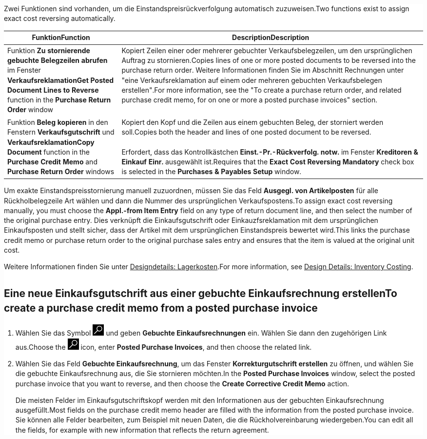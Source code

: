 <span data-ttu-id="b9f1d-122">Zwei Funktionen sind vorhanden, um die Einstandspreisrückverfolgung automatisch zuzuweisen.</span><span class="sxs-lookup"><span data-stu-id="b9f1d-122">Two functions exist to assign exact cost reversing automatically.</span></span>  

|<span data-ttu-id="b9f1d-123">Funktion</span><span class="sxs-lookup"><span data-stu-id="b9f1d-123">Function</span></span>|<span data-ttu-id="b9f1d-124">Description</span><span class="sxs-lookup"><span data-stu-id="b9f1d-124">Description</span></span>|  
|------------------|---------------------------------------|  
|<span data-ttu-id="b9f1d-125">Funktion **Zu stornierende gebuchte Belegzeilen abrufen** im Fenster **Verkaufsreklamation**</span><span class="sxs-lookup"><span data-stu-id="b9f1d-125">**Get Posted Document Lines to Reverse** function in the **Purchase Return Order** window</span></span>|<span data-ttu-id="b9f1d-126">Kopiert Zeilen einer oder mehrerer gebuchter Verkaufsbelegzeilen, um den ursprünglichen Auftrag zu stornieren.</span><span class="sxs-lookup"><span data-stu-id="b9f1d-126">Copies lines of one or more posted documents to be reversed into the purchase return order.</span></span> <span data-ttu-id="b9f1d-127">Weitere Informationen finden Sie im Abschnitt Rechnungen unter "eine Verkaufsreklamation auf einem oder mehreren gebuchten Verkaufsbelegen erstellen".</span><span class="sxs-lookup"><span data-stu-id="b9f1d-127">For more information, see the "To create a purchase return order, and related purchase credit memo, for on one or more a posted purchase invoices" section.</span></span>|  
|<span data-ttu-id="b9f1d-128">Funktion **Beleg kopieren** in den Fenstern **Verkaufsgutschrift** und **Verkaufsreklamation**</span><span class="sxs-lookup"><span data-stu-id="b9f1d-128">**Copy Document** function in the **Purchase Credit Memo** and **Purchase Return Order** windows</span></span>|<span data-ttu-id="b9f1d-129">Kopiert den Kopf und die Zeilen aus einem gebuchten Beleg, der storniert werden soll.</span><span class="sxs-lookup"><span data-stu-id="b9f1d-129">Copies both the header and lines of one posted document to be reversed.</span></span><br /><br /> <span data-ttu-id="b9f1d-130">Erfordert, dass das Kontrollkästchen **Einst.-Pr.-Rückverfolg. notw.** im Fenster **Kreditoren & Einkauf Einr.** ausgewählt ist.</span><span class="sxs-lookup"><span data-stu-id="b9f1d-130">Requires that the **Exact Cost Reversing Mandatory** check box is selected in the **Purchases & Payables Setup** window.</span></span>|

<span data-ttu-id="b9f1d-131">Um exakte Einstandspreisstornierung manuell zuzuordnen, müssen Sie das Feld **Ausgegl. von Artikelposten** für alle Rückholbelegzeile Art wählen und dann die Nummer des ursprünglichen Verkaufspostens.</span><span class="sxs-lookup"><span data-stu-id="b9f1d-131">To assign exact cost reversing manually, you must choose the **Appl.-from Item Entry** field on any type of return document line, and then select the number of the original purchase entry.</span></span> <span data-ttu-id="b9f1d-132">Dies verknüpft die Einkaufsgutschrift oder Einkauzfsreklamation mit dem ursprünglichen Einkaufsposten und stellt sicher, dass der Artikel mit dem ursprünglichen Einstandspreis bewertet wird.</span><span class="sxs-lookup"><span data-stu-id="b9f1d-132">This links the purchase credit memo or purchase return order to the original purchase sales entry and ensures that the item is valued at the original unit cost.</span></span>

<span data-ttu-id="b9f1d-133">Weitere Informationen finden Sie unter [Designdetails: Lagerkosten](design-details-inventory-costing.md).</span><span class="sxs-lookup"><span data-stu-id="b9f1d-133">For more information, see [Design Details: Inventory Costing](design-details-inventory-costing.md).</span></span>

## <a name="to-create-a-purchase-credit-memo-from-a-posted-purchase-invoice"></a><span data-ttu-id="b9f1d-134">Eine neue Einkaufsgutschrift aus einer gebuchte Einkaufsrechnung erstellen</span><span class="sxs-lookup"><span data-stu-id="b9f1d-134">To create a purchase credit memo from a posted purchase invoice</span></span>
1. <span data-ttu-id="b9f1d-135">Wählen Sie das Symbol ![Nach Seite oder Bericht suchen](media/ui-search/search_small.png "Nach Seite oder Bericht suchen") und geben **Gebuchte Einkaufsrechnungen** ein. Wählen Sie dann den zugehörigen Link aus.</span><span class="sxs-lookup"><span data-stu-id="b9f1d-135">Choose the ![Search for Page or Report](media/ui-search/search_small.png "Search for Page or Report icon") icon, enter **Posted Purchase Invoices**, and then choose the related link.</span></span>  
2. <span data-ttu-id="b9f1d-136">Wählen Sie das Feld **Gebuchte Einkaufsrechnung**, um das Fenster **Korrekturgutschrift erstellen** zu öffnen, und wählen Sie die gebuchte Einkaufsrechnung aus, die Sie stornieren möchten.</span><span class="sxs-lookup"><span data-stu-id="b9f1d-136">In the **Posted Purchase Invoices** window, select the posted purchase invoice that you want to reverse, and then choose the **Create Corrective Credit Memo** action.</span></span>

    <span data-ttu-id="b9f1d-137">Die meisten Felder im Einkaufsgutschriftskopf werden mit den Informationen aus der gebuchten Einkaufsrechnung ausgefüllt.</span><span class="sxs-lookup"><span data-stu-id="b9f1d-137">Most fields on the purchase credit memo header are filled with the information from the posted purchase invoice.</span></span> <span data-ttu-id="b9f1d-138">Sie können alle Felder bearbeiten, zum Beispiel mit neuen Daten, die die Rückholvereinbarung wiedergeben.</span><span class="sxs-lookup"><span data-stu-id="b9f1d-138">You can edit all the fields, for example with new information that reflects the return agreement.</span></span>